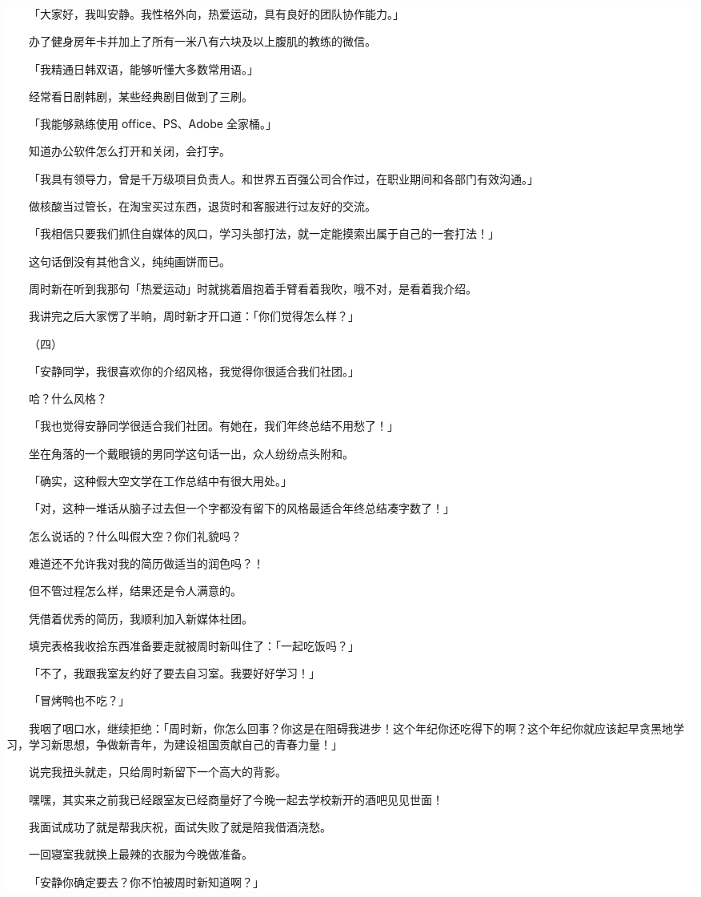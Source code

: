 &emsp;&emsp;「大家好，我叫安静。我性格外向，热爱运动，具有良好的团队协作能力。」  
  
&emsp;&emsp;办了健身房年卡并加上了所有一米八有六块及以上腹肌的教练的微信。  
  
&emsp;&emsp;「我精通日韩双语，能够听懂大多数常用语。」  
  
&emsp;&emsp;经常看日剧韩剧，某些经典剧目做到了三刷。  
  
&emsp;&emsp;「我能够熟练使用 office、PS、Adobe 全家桶。」  
  
&emsp;&emsp;知道办公软件怎么打开和关闭，会打字。  
  
&emsp;&emsp;「我具有领导力，曾是千万级项目负责人。和世界五百强公司合作过，在职业期间和各部门有效沟通。」  
  
&emsp;&emsp;做核酸当过管长，在淘宝买过东西，退货时和客服进行过友好的交流。  
  
&emsp;&emsp;「我相信只要我们抓住自媒体的风口，学习头部打法，就一定能摸索出属于自己的一套打法！」  
  
&emsp;&emsp;这句话倒没有其他含义，纯纯画饼而已。  
  
&emsp;&emsp;周时新在听到我那句「热爱运动」时就挑着眉抱着手臂看着我吹，哦不对，是看着我介绍。  
  
&emsp;&emsp;我讲完之后大家愣了半晌，周时新才开口道：「你们觉得怎么样？」  
  
&emsp;&emsp;（四）  
  
&emsp;&emsp;「安静同学，我很喜欢你的介绍风格，我觉得你很适合我们社团。」  
  
&emsp;&emsp;哈？什么风格？  
  
&emsp;&emsp;「我也觉得安静同学很适合我们社团。有她在，我们年终总结不用愁了！」  
  
&emsp;&emsp;坐在角落的一个戴眼镜的男同学这句话一出，众人纷纷点头附和。  
  
&emsp;&emsp;「确实，这种假大空文学在工作总结中有很大用处。」  
  
&emsp;&emsp;「对，这种一堆话从脑子过去但一个字都没有留下的风格最适合年终总结凑字数了！」  
  
&emsp;&emsp;怎么说话的？什么叫假大空？你们礼貌吗？  
  
&emsp;&emsp;难道还不允许我对我的简历做适当的润色吗？！  
  
&emsp;&emsp;但不管过程怎么样，结果还是令人满意的。  
  
&emsp;&emsp;凭借着优秀的简历，我顺利加入新媒体社团。  
  
&emsp;&emsp;填完表格我收拾东西准备要走就被周时新叫住了：「一起吃饭吗？」  
  
&emsp;&emsp;「不了，我跟我室友约好了要去自习室。我要好好学习！」  
  
&emsp;&emsp;「冒烤鸭也不吃？」  
  
&emsp;&emsp;我咽了咽口水，继续拒绝：「周时新，你怎么回事？你这是在阻碍我进步！这个年纪你还吃得下的啊？这个年纪你就应该起早贪黑地学习，学习新思想，争做新青年，为建设祖国贡献自己的青春力量！」  
  
&emsp;&emsp;说完我扭头就走，只给周时新留下一个高大的背影。  
  
&emsp;&emsp;嘿嘿，其实来之前我已经跟室友已经商量好了今晚一起去学校新开的酒吧见见世面！  
  
&emsp;&emsp;我面试成功了就是帮我庆祝，面试失败了就是陪我借酒浇愁。  
  
&emsp;&emsp;一回寝室我就换上最辣的衣服为今晚做准备。  
  
&emsp;&emsp;「安静你确定要去？你不怕被周时新知道啊？」  
  